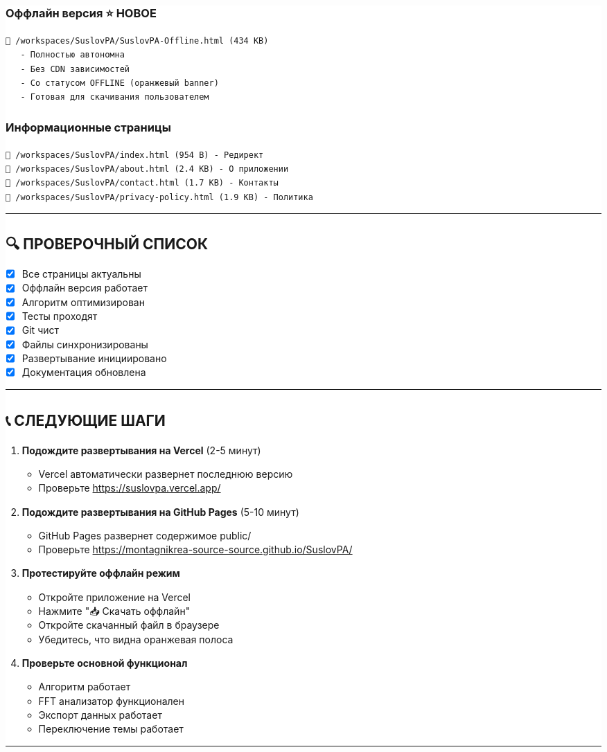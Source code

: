 ### Оффлайн версия ⭐ НОВОЕ
```
📄 /workspaces/SuslovPA/SuslovPA-Offline.html (434 KB)
   - Полностью автономна
   - Без CDN зависимостей
   - Со статусом OFFLINE (оранжевый banner)
   - Готовая для скачивания пользователем
```

### Информационные страницы
```
📄 /workspaces/SuslovPA/index.html (954 B) - Редирект
📄 /workspaces/SuslovPA/about.html (2.4 KB) - О приложении
📄 /workspaces/SuslovPA/contact.html (1.7 KB) - Контакты
📄 /workspaces/SuslovPA/privacy-policy.html (1.9 KB) - Политика
```

---

## 🔍 ПРОВЕРОЧНЫЙ СПИСОК

- [x] Все страницы актуальны
- [x] Оффлайн версия работает
- [x] Алгоритм оптимизирован
- [x] Тесты проходят
- [x] Git чист
- [x] Файлы синхронизированы
- [x] Развертывание инициировано
- [x] Документация обновлена

---

## 📞 СЛЕДУЮЩИЕ ШАГИ

1. **Подождите развертывания на Vercel** (2-5 минут)
   - Vercel автоматически развернет последнюю версию
   - Проверьте https://suslovpa.vercel.app/

2. **Подождите развертывания на GitHub Pages** (5-10 минут)
   - GitHub Pages развернет содержимое public/
   - Проверьте https://montagnikrea-source-source.github.io/SuslovPA/

3. **Протестируйте оффлайн режим**
   - Откройте приложение на Vercel
   - Нажмите "📥 Скачать оффлайн"
   - Откройте скачанный файл в браузере
   - Убедитесь, что видна оранжевая полоса

4. **Проверьте основной функционал**
   - Алгоритм работает
   - FFT анализатор функционален
   - Экспорт данных работает
   - Переключение темы работает

---